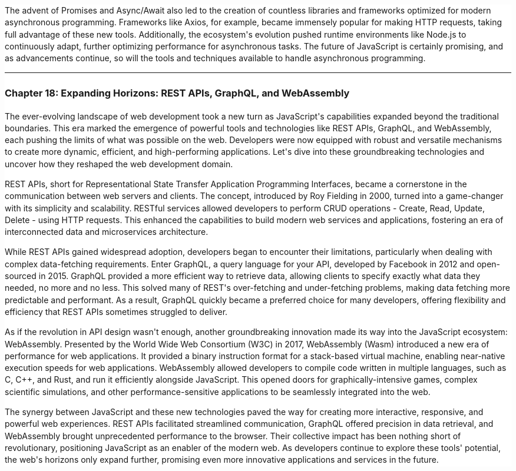 
The advent of Promises and Async/Await also led to the creation of countless libraries and frameworks optimized for modern asynchronous programming. Frameworks like Axios, for example, became immensely popular for making HTTP requests, taking full advantage of these new tools. Additionally, the ecosystem's evolution pushed runtime environments like Node.js to continuously adapt, further optimizing performance for asynchronous tasks. The future of JavaScript is certainly promising, and as advancements continue, so will the tools and techniques available to handle asynchronous programming.

---

### Chapter 18: Expanding Horizons: REST APIs, GraphQL, and WebAssembly


The ever-evolving landscape of web development took a new turn as JavaScript's capabilities expanded beyond the traditional boundaries. This era marked the emergence of powerful tools and technologies like REST APIs, GraphQL, and WebAssembly, each pushing the limits of what was possible on the web. Developers were now equipped with robust and versatile mechanisms to create more dynamic, efficient, and high-performing applications. Let's dive into these groundbreaking technologies and uncover how they reshaped the web development domain.


REST APIs, short for Representational State Transfer Application Programming Interfaces, became a cornerstone in the communication between web servers and clients. The concept, introduced by Roy Fielding in 2000, turned into a game-changer with its simplicity and scalability. RESTful services allowed developers to perform CRUD operations - Create, Read, Update, Delete - using HTTP requests. This enhanced the capabilities to build modern web services and applications, fostering an era of interconnected data and microservices architecture.


While REST APIs gained widespread adoption, developers began to encounter their limitations, particularly when dealing with complex data-fetching requirements. Enter GraphQL, a query language for your API, developed by Facebook in 2012 and open-sourced in 2015. GraphQL provided a more efficient way to retrieve data, allowing clients to specify exactly what data they needed, no more and no less. This solved many of REST's over-fetching and under-fetching problems, making data fetching more predictable and performant. As a result, GraphQL quickly became a preferred choice for many developers, offering flexibility and efficiency that REST APIs sometimes struggled to deliver.


As if the revolution in API design wasn't enough, another groundbreaking innovation made its way into the JavaScript ecosystem: WebAssembly. Presented by the World Wide Web Consortium (W3C) in 2017, WebAssembly (Wasm) introduced a new era of performance for web applications. It provided a binary instruction format for a stack-based virtual machine, enabling near-native execution speeds for web applications. WebAssembly allowed developers to compile code written in multiple languages, such as C, C++, and Rust, and run it efficiently alongside JavaScript. This opened doors for graphically-intensive games, complex scientific simulations, and other performance-sensitive applications to be seamlessly integrated into the web.


The synergy between JavaScript and these new technologies paved the way for creating more interactive, responsive, and powerful web experiences. REST APIs facilitated streamlined communication, GraphQL offered precision in data retrieval, and WebAssembly brought unprecedented performance to the browser. Their collective impact has been nothing short of revolutionary, positioning JavaScript as an enabler of the modern web. As developers continue to explore these tools' potential, the web's horizons only expand further, promising even more innovative applications and services in the future.
